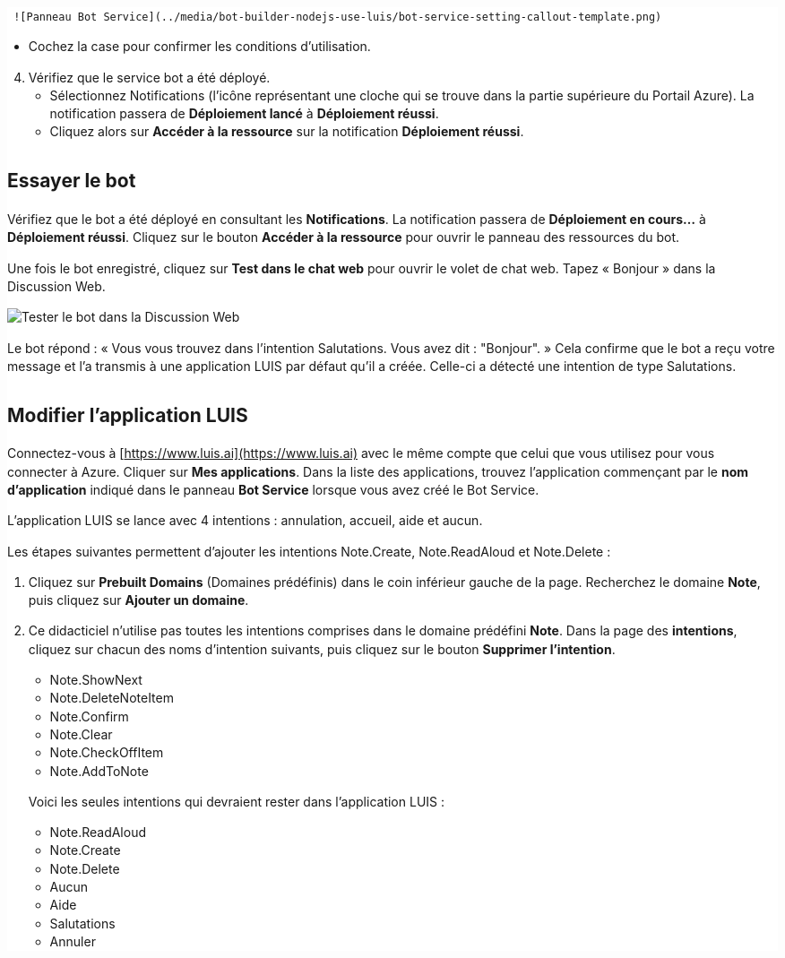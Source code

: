      ![Panneau Bot Service](../media/bot-builder-nodejs-use-luis/bot-service-setting-callout-template.png)

   * Cochez la case pour confirmer les conditions d’utilisation.

4. Vérifiez que le service bot a été déployé.
    * Sélectionnez Notifications (l’icône représentant une cloche qui se trouve dans la partie supérieure du Portail Azure). La notification passera de **Déploiement lancé** à **Déploiement réussi**.
    * Cliquez alors sur **Accéder à la ressource** sur la notification **Déploiement réussi**.

## <a name="try-the-bot"></a>Essayer le bot

Vérifiez que le bot a été déployé en consultant les **Notifications**. La notification passera de **Déploiement en cours…** à **Déploiement réussi**. Cliquez sur le bouton **Accéder à la ressource** pour ouvrir le panneau des ressources du bot.

Une fois le bot enregistré, cliquez sur **Test dans le chat web** pour ouvrir le volet de chat web. Tapez « Bonjour » dans la Discussion Web.

  ![Tester le bot dans la Discussion Web](../media/bot-builder-nodejs-use-luis/bot-service-web-chat.png)

Le bot répond : « Vous vous trouvez dans l’intention Salutations. Vous avez dit : "Bonjour". » Cela confirme que le bot a reçu votre message et l’a transmis à une application LUIS par défaut qu’il a créée. Celle-ci a détecté une intention de type Salutations.

## <a name="modify-the-luis-app"></a>Modifier l’application LUIS

Connectez-vous à [https://www.luis.ai](https://www.luis.ai) avec le même compte que celui que vous utilisez pour vous connecter à Azure. Cliquer sur **Mes applications**. Dans la liste des applications, trouvez l’application commençant par le **nom d’application** indiqué dans le panneau **Bot Service** lorsque vous avez créé le Bot Service. 

L’application LUIS se lance avec 4 intentions : annulation, accueil, aide et aucun. 

Les étapes suivantes permettent d’ajouter les intentions Note.Create, Note.ReadAloud et Note.Delete : 

1. Cliquez sur **Prebuilt Domains** (Domaines prédéfinis) dans le coin inférieur gauche de la page. Recherchez le domaine **Note**, puis cliquez sur **Ajouter un domaine**.

2. Ce didacticiel n’utilise pas toutes les intentions comprises dans le domaine prédéfini **Note**. Dans la page des **intentions**, cliquez sur chacun des noms d’intention suivants, puis cliquez sur le bouton **Supprimer l’intention**.
   * Note.ShowNext
   * Note.DeleteNoteItem
   * Note.Confirm
   * Note.Clear
   * Note.CheckOffItem
   * Note.AddToNote

   Voici les seules intentions qui devraient rester dans l’application LUIS : 
   * Note.ReadAloud
   * Note.Create
   * Note.Delete
   * Aucun
   * Aide
   * Salutations
   * Annuler
